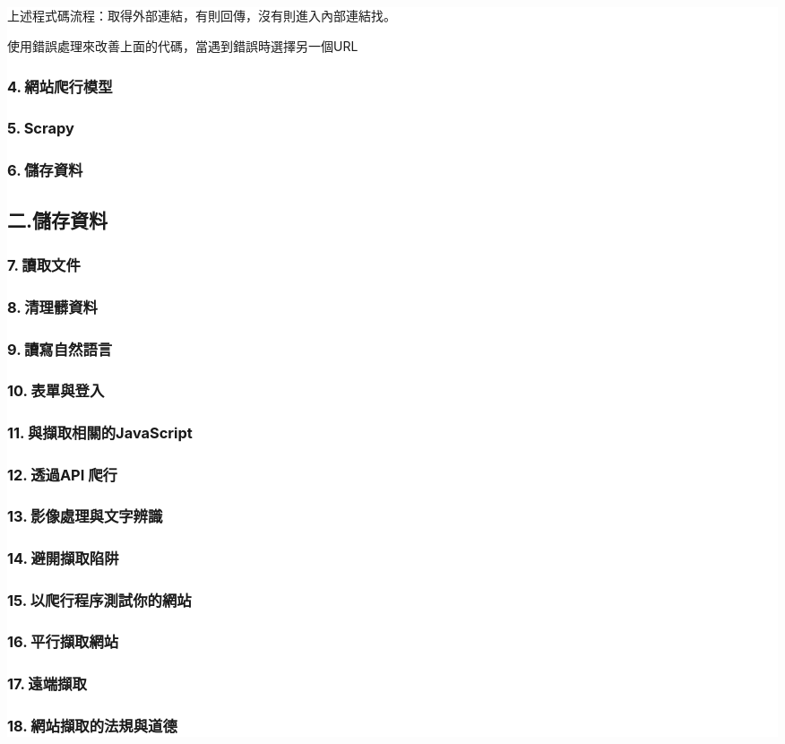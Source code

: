 上述程式碼流程：取得外部連結，有則回傳，沒有則進入內部連結找。

使用錯誤處理來改善上面的代碼，當遇到錯誤時選擇另一個URL
### 4. 網站爬行模型
### 5. Scrapy
### 6. 儲存資料
## 二.儲存資料
### 7. 讀取文件
### 8. 清理髒資料
### 9. 讀寫自然語言
### 10. 表單與登入
### 11. 與擷取相關的JavaScript
### 12. 透過API 爬行
### 13. 影像處理與文字辨識
### 14. 避開擷取陷阱
### 15. 以爬行程序測試你的網站
### 16. 平行擷取網站
### 17. 遠端擷取
### 18. 網站擷取的法規與道德
